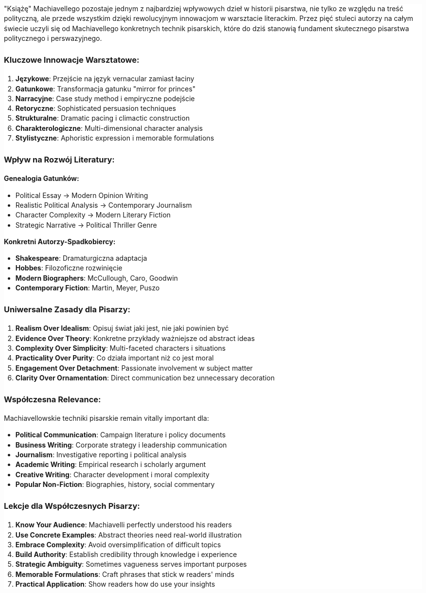 "Książę" Machiavellego pozostaje jednym z najbardziej wpływowych dzieł w historii pisarstwa, nie tylko ze względu na treść polityczną, ale przede wszystkim dzięki rewolucyjnym innowacjom w warsztacie literackim. Przez pięć stuleci autorzy na całym świecie uczyli się od Machiavellego konkretnych technik pisarskich, które do dziś stanowią fundament skutecznego pisarstwa politycznego i perswazyjnego.

### Kluczowe Innowacje Warsztatowe:

1. **Językowe**: Przejście na język vernacular zamiast łaciny
2. **Gatunkowe**: Transformacja gatunku "mirror for princes"
3. **Narracyjne**: Case study method i empiryczne podejście
4. **Retoryczne**: Sophisticated persuasion techniques
5. **Strukturalne**: Dramatic pacing i climactic construction
6. **Charakterologiczne**: Multi-dimensional character analysis
7. **Stylistyczne**: Aphoristic expression i memorable formulations

### Wpływ na Rozwój Literatury:

**Genealogia Gatunków:**
- Political Essay → Modern Opinion Writing
- Realistic Political Analysis → Contemporary Journalism  
- Character Complexity → Modern Literary Fiction
- Strategic Narrative → Political Thriller Genre

**Konkretni Autorzy-Spadkobiercy:**
- **Shakespeare**: Dramaturgiczna adaptacja
- **Hobbes**: Filozoficzne rozwinięcie
- **Modern Biographers**: McCullough, Caro, Goodwin
- **Contemporary Fiction**: Martin, Meyer, Puszo

### Uniwersalne Zasady dla Pisarzy:

1. **Realism Over Idealism**: Opisuj świat jaki jest, nie jaki powinien być
2. **Evidence Over Theory**: Konkretne przykłady ważniejsze od abstract ideas
3. **Complexity Over Simplicity**: Multi-faceted characters i situations
4. **Practicality Over Purity**: Co działa important niż co jest moral
5. **Engagement Over Detachment**: Passionate involvement w subject matter
6. **Clarity Over Ornamentation**: Direct communication bez unnecessary decoration

### Współczesna Relevance:

Machiavellowskie techniki pisarskie remain vitally important dla:
- **Political Communication**: Campaign literature i policy documents
- **Business Writing**: Corporate strategy i leadership communication
- **Journalism**: Investigative reporting i political analysis  
- **Academic Writing**: Empirical research i scholarly argument
- **Creative Writing**: Character development i moral complexity
- **Popular Non-Fiction**: Biographies, history, social commentary

### Lekcje dla Współczesnych Pisarzy:

1. **Know Your Audience**: Machiavelli perfectly understood his readers
2. **Use Concrete Examples**: Abstract theories need real-world illustration
3. **Embrace Complexity**: Avoid oversimplification of difficult topics
4. **Build Authority**: Establish credibility through knowledge i experience
5. **Strategic Ambiguity**: Sometimes vagueness serves important purposes
6. **Memorable Formulations**: Craft phrases that stick w readers' minds
7. **Practical Application**: Show readers how do use your insights
